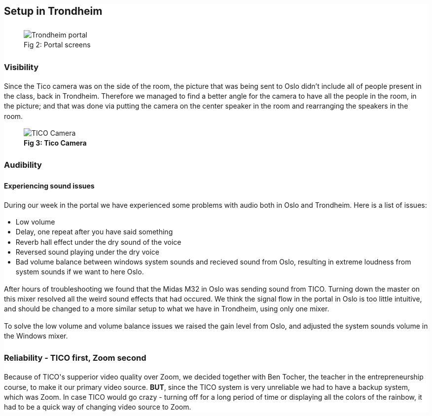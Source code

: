 
## Setup in Trondheim

<figure>
<img src="https://raw.githubusercontent.com/MCT-master/mct-master.github.io/master/assets/img/jnv_portal.jpg" alt="Trondheim portal" width="50%" align="middle"/>
<figcaption>Fig 2: Portal screens</figcaption>
</figure>

### Visibility
Since the Tico camera was on the side of the room, the picture that was being sent to Oslo didn’t include all of people present in the class, back in Trondheim. Therefore we managed to find a better angle for the camera to have all the people in the room, in the picture; and that was done via putting the camera on the center speaker in the room and rearranging the speakers in the room.

<figure>
<img src="https://raw.githubusercontent.com/MCT-master/mct-master.github.io/master/assets/img/IMG_3774.JPG" alt="TICO Camera" width="50%">
<figcaption><strong>Fig 3: Tico Camera</strong></figcaption>
</figure>

### Audibility

#### Experiencing sound issues
During our week in the portal we have experienced some problems with audio both in Oslo and Trondheim.
Here is a list of issues:
* Low volume
* Delay, one repeat after you have said something
* Reverb hall effect under the dry sound of the voice
* Reversed sound playing under the dry voice
* Bad volume balance between windows system sounds and recieved sound from Oslo, resulting in extreme loudness
from system sounds if we want to here Oslo.

After hours of troubleshooting we found that the Midas M32 in Oslo was sending sound from TICO. Turning down the
master on this mixer resolved all the weird sound effects that had occured. We think the signal flow in the portal
in Oslo is too little intuitive, and should be changed to a more similar setup to what we have in Trondheim, using
only one mixer.

To solve the low volume and volume balance issues we raised the gain level from Oslo, and adjusted the system sounds
volume in the Windows mixer.

### Reliability - TICO first, Zoom second
Because of TICO's supperior video quality over Zoom, we decided together with Ben Tocher, the teacher in
the entrepreneurship course, to make it our primary video source. **BUT**, since the TICO system is very
unreliable we had to have a backup system, which was Zoom. In case TICO would go crazy - turning off
for a long period of time or displaying all the colors of the rainbow, it had to be a quick way of
changing video source to Zoom.
